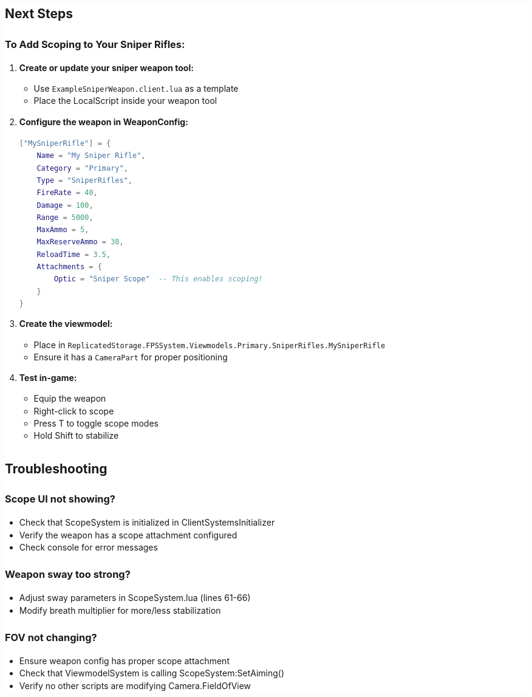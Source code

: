 ## Next Steps

### To Add Scoping to Your Sniper Rifles:

1. **Create or update your sniper weapon tool:**
   - Use `ExampleSniperWeapon.client.lua` as a template
   - Place the LocalScript inside your weapon tool

2. **Configure the weapon in WeaponConfig:**
   ```lua
   ["MySniperRifle"] = {
       Name = "My Sniper Rifle",
       Category = "Primary",
       Type = "SniperRifles",
       FireRate = 40,
       Damage = 100,
       Range = 5000,
       MaxAmmo = 5,
       MaxReserveAmmo = 30,
       ReloadTime = 3.5,
       Attachments = {
           Optic = "Sniper Scope"  -- This enables scoping!
       }
   }
   ```

3. **Create the viewmodel:**
   - Place in `ReplicatedStorage.FPSSystem.Viewmodels.Primary.SniperRifles.MySniperRifle`
   - Ensure it has a `CameraPart` for proper positioning

4. **Test in-game:**
   - Equip the weapon
   - Right-click to scope
   - Press T to toggle scope modes
   - Hold Shift to stabilize

## Troubleshooting

### Scope UI not showing?
- Check that ScopeSystem is initialized in ClientSystemsInitializer
- Verify the weapon has a scope attachment configured
- Check console for error messages

### Weapon sway too strong?
- Adjust sway parameters in ScopeSystem.lua (lines 61-66)
- Modify breath multiplier for more/less stabilization

### FOV not changing?
- Ensure weapon config has proper scope attachment
- Check that ViewmodelSystem is calling ScopeSystem:SetAiming()
- Verify no other scripts are modifying Camera.FieldOfView

